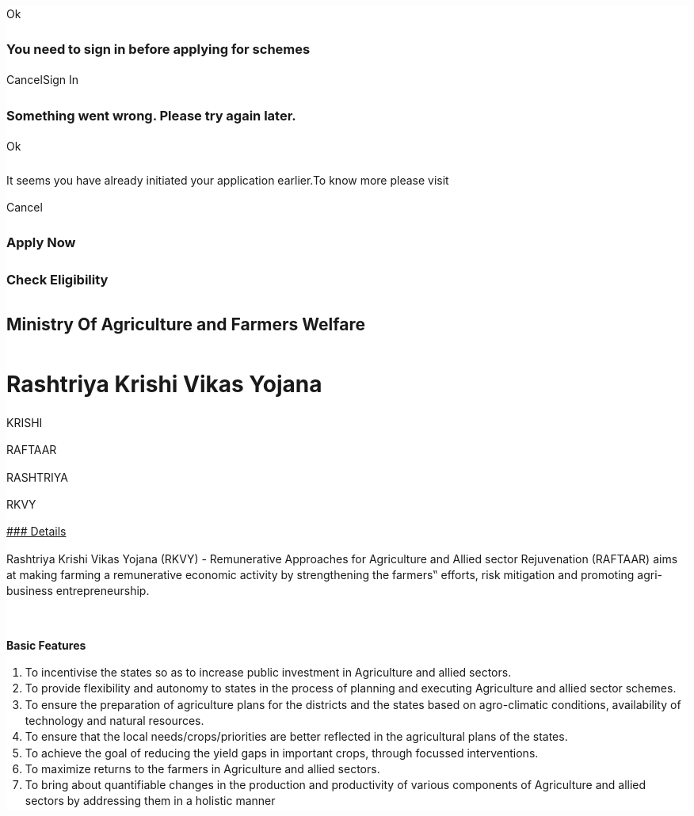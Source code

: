 Ok

### 

### You need to sign in before applying for schemes

CancelSign In

### Something went wrong. Please try again later.

Ok

### 

It seems you have already initiated your application earlier.To know more please visit

Cancel

### Apply Now

### Check Eligibility

Ministry Of Agriculture and Farmers Welfare
-------------------------------------------

Rashtriya Krishi Vikas Yojana
=============================

KRISHI

RAFTAAR

RASHTRIYA

RKVY

[### Details](https://www.myscheme.gov.in/schemes/rkvy#details)

Rashtriya Krishi Vikas Yojana (RKVY) - Remunerative Approaches for Agriculture and Allied sector Rejuvenation (RAFTAAR) aims at making farming a remunerative economic activity by strengthening the farmers‟ efforts, risk mitigation and promoting agri-business entrepreneurship.

﻿

**Basic Features**

1.  To incentivise the states so as to increase public investment in Agriculture and allied sectors.
2.  To provide flexibility and autonomy to states in the process of planning and executing Agriculture and allied sector schemes.
3.  To ensure the preparation of agriculture plans for the districts and the states based on agro-climatic conditions, availability of technology and natural resources.
4.  To ensure that the local needs/crops/priorities are better reflected in the agricultural plans of the states.
5.  To achieve the goal of reducing the yield gaps in important crops, through focussed interventions.
6.  To maximize returns to the farmers in Agriculture and allied sectors.
7.  To bring about quantifiable changes in the production and productivity of various components of Agriculture and allied sectors by addressing them in a holistic manner

